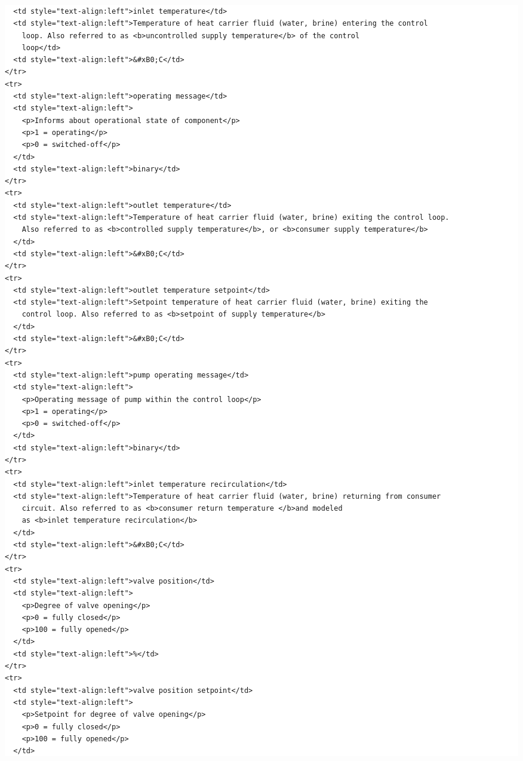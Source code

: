       <td style="text-align:left">inlet temperature</td>
      <td style="text-align:left">Temperature of heat carrier fluid (water, brine) entering the control
        loop. Also referred to as <b>uncontrolled supply temperature</b> of the control
        loop</td>
      <td style="text-align:left">&#xB0;C</td>
    </tr>
    <tr>
      <td style="text-align:left">operating message</td>
      <td style="text-align:left">
        <p>Informs about operational state of component</p>
        <p>1 = operating</p>
        <p>0 = switched-off</p>
      </td>
      <td style="text-align:left">binary</td>
    </tr>
    <tr>
      <td style="text-align:left">outlet temperature</td>
      <td style="text-align:left">Temperature of heat carrier fluid (water, brine) exiting the control loop.
        Also referred to as <b>controlled supply temperature</b>, or <b>consumer supply temperature</b>
      </td>
      <td style="text-align:left">&#xB0;C</td>
    </tr>
    <tr>
      <td style="text-align:left">outlet temperature setpoint</td>
      <td style="text-align:left">Setpoint temperature of heat carrier fluid (water, brine) exiting the
        control loop. Also referred to as <b>setpoint of supply temperature</b>
      </td>
      <td style="text-align:left">&#xB0;C</td>
    </tr>
    <tr>
      <td style="text-align:left">pump operating message</td>
      <td style="text-align:left">
        <p>Operating message of pump within the control loop</p>
        <p>1 = operating</p>
        <p>0 = switched-off</p>
      </td>
      <td style="text-align:left">binary</td>
    </tr>
    <tr>
      <td style="text-align:left">inlet temperature recirculation</td>
      <td style="text-align:left">Temperature of heat carrier fluid (water, brine) returning from consumer
        circuit. Also referred to as <b>consumer return temperature </b>and modeled
        as <b>inlet temperature recirculation</b>
      </td>
      <td style="text-align:left">&#xB0;C</td>
    </tr>
    <tr>
      <td style="text-align:left">valve position</td>
      <td style="text-align:left">
        <p>Degree of valve opening</p>
        <p>0 = fully closed</p>
        <p>100 = fully opened</p>
      </td>
      <td style="text-align:left">%</td>
    </tr>
    <tr>
      <td style="text-align:left">valve position setpoint</td>
      <td style="text-align:left">
        <p>Setpoint for degree of valve opening</p>
        <p>0 = fully closed</p>
        <p>100 = fully opened</p>
      </td>